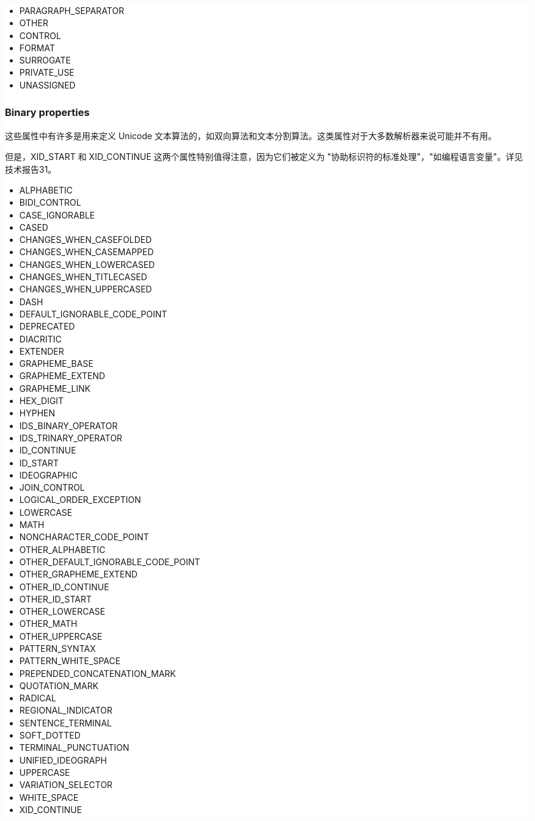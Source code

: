 - PARAGRAPH_SEPARATOR
- OTHER
- CONTROL
- FORMAT
- SURROGATE
- PRIVATE_USE
- UNASSIGNED

### Binary properties

这些属性中有许多是用来定义 Unicode 文本算法的，如双向算法和文本分割算法。这类属性对于大多数解析器来说可能并不有用。

但是，XID_START 和 XID_CONTINUE 这两个属性特别值得注意，因为它们被定义为 "协助标识符的标准处理"，"如编程语言变量"。详见技术报告31。

- ALPHABETIC
- BIDI_CONTROL
- CASE_IGNORABLE
- CASED
- CHANGES_WHEN_CASEFOLDED
- CHANGES_WHEN_CASEMAPPED
- CHANGES_WHEN_LOWERCASED
- CHANGES_WHEN_TITLECASED
- CHANGES_WHEN_UPPERCASED
- DASH
- DEFAULT_IGNORABLE_CODE_POINT
- DEPRECATED
- DIACRITIC
- EXTENDER
- GRAPHEME_BASE
- GRAPHEME_EXTEND
- GRAPHEME_LINK
- HEX_DIGIT
- HYPHEN
- IDS_BINARY_OPERATOR
- IDS_TRINARY_OPERATOR
- ID_CONTINUE
- ID_START
- IDEOGRAPHIC
- JOIN_CONTROL
- LOGICAL_ORDER_EXCEPTION
- LOWERCASE
- MATH
- NONCHARACTER_CODE_POINT
- OTHER_ALPHABETIC
- OTHER_DEFAULT_IGNORABLE_CODE_POINT
- OTHER_GRAPHEME_EXTEND
- OTHER_ID_CONTINUE
- OTHER_ID_START
- OTHER_LOWERCASE
- OTHER_MATH
- OTHER_UPPERCASE
- PATTERN_SYNTAX
- PATTERN_WHITE_SPACE
- PREPENDED_CONCATENATION_MARK
- QUOTATION_MARK
- RADICAL
- REGIONAL_INDICATOR
- SENTENCE_TERMINAL
- SOFT_DOTTED
- TERMINAL_PUNCTUATION
- UNIFIED_IDEOGRAPH
- UPPERCASE
- VARIATION_SELECTOR
- WHITE_SPACE
- XID_CONTINUE